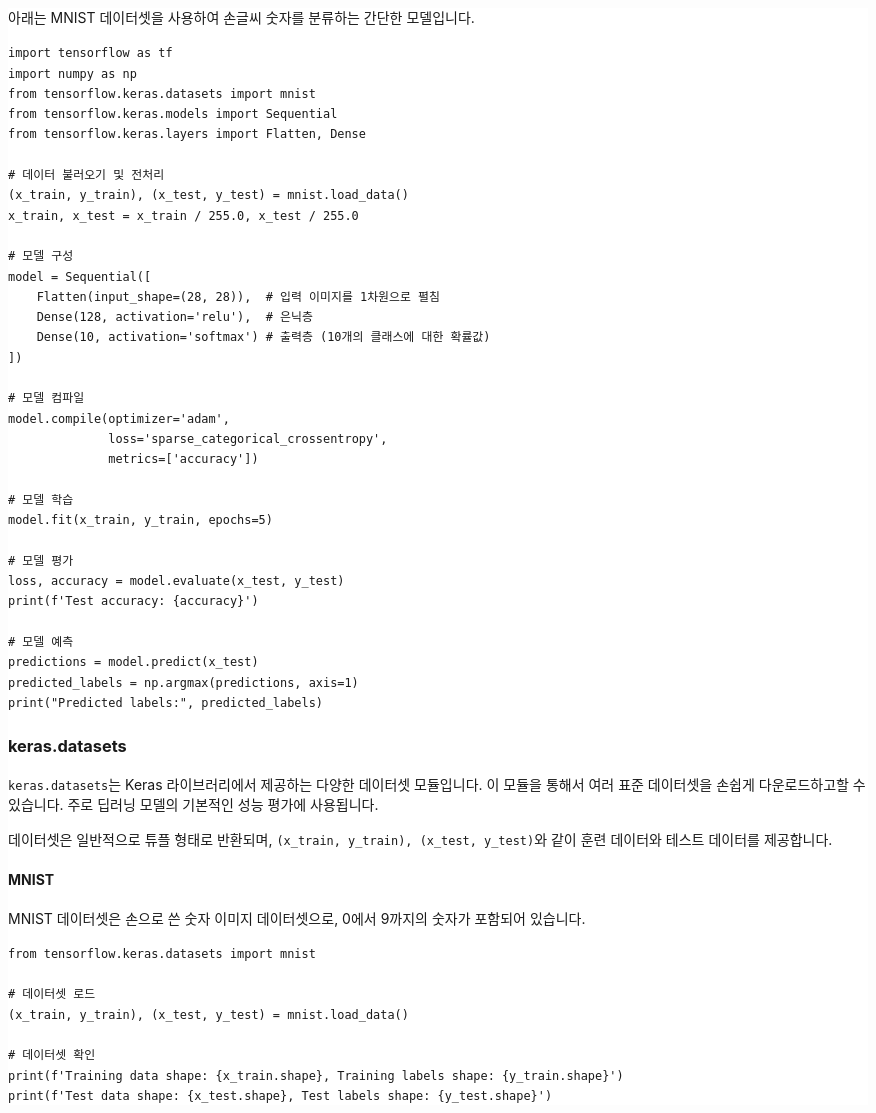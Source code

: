 아래는 MNIST 데이터셋을 사용하여 손글씨 숫자를 분류하는 간단한 모델입니다.
```
import tensorflow as tf
import numpy as np
from tensorflow.keras.datasets import mnist
from tensorflow.keras.models import Sequential
from tensorflow.keras.layers import Flatten, Dense

# 데이터 불러오기 및 전처리
(x_train, y_train), (x_test, y_test) = mnist.load_data()
x_train, x_test = x_train / 255.0, x_test / 255.0

# 모델 구성
model = Sequential([
    Flatten(input_shape=(28, 28)),  # 입력 이미지를 1차원으로 펼침
    Dense(128, activation='relu'),  # 은닉층
    Dense(10, activation='softmax') # 출력층 (10개의 클래스에 대한 확률값)
])

# 모델 컴파일
model.compile(optimizer='adam',
              loss='sparse_categorical_crossentropy',
              metrics=['accuracy'])

# 모델 학습
model.fit(x_train, y_train, epochs=5)

# 모델 평가
loss, accuracy = model.evaluate(x_test, y_test)
print(f'Test accuracy: {accuracy}')

# 모델 예측
predictions = model.predict(x_test)
predicted_labels = np.argmax(predictions, axis=1)
print("Predicted labels:", predicted_labels)
```

### keras.datasets
`keras.datasets`는 Keras 라이브러리에서 제공하는 다양한 데이터셋 모듈입니다. 이 모듈을 통해서 여러 표준 데이터셋을 손쉽게 다운로드하고할 수 있습니다. 주로 딥러닝 모델의 기본적인 성능 평가에 사용됩니다.

데이터셋은 일반적으로 튜플 형태로 반환되며, `(x_train, y_train), (x_test, y_test)`와 같이 훈련 데이터와 테스트 데이터를 제공합니다.

#### MNIST
MNIST 데이터셋은 손으로 쓴 숫자 이미지 데이터셋으로, 0에서 9까지의 숫자가 포함되어 있습니다. 

```
from tensorflow.keras.datasets import mnist

# 데이터셋 로드
(x_train, y_train), (x_test, y_test) = mnist.load_data()

# 데이터셋 확인
print(f'Training data shape: {x_train.shape}, Training labels shape: {y_train.shape}')
print(f'Test data shape: {x_test.shape}, Test labels shape: {y_test.shape}')
```
